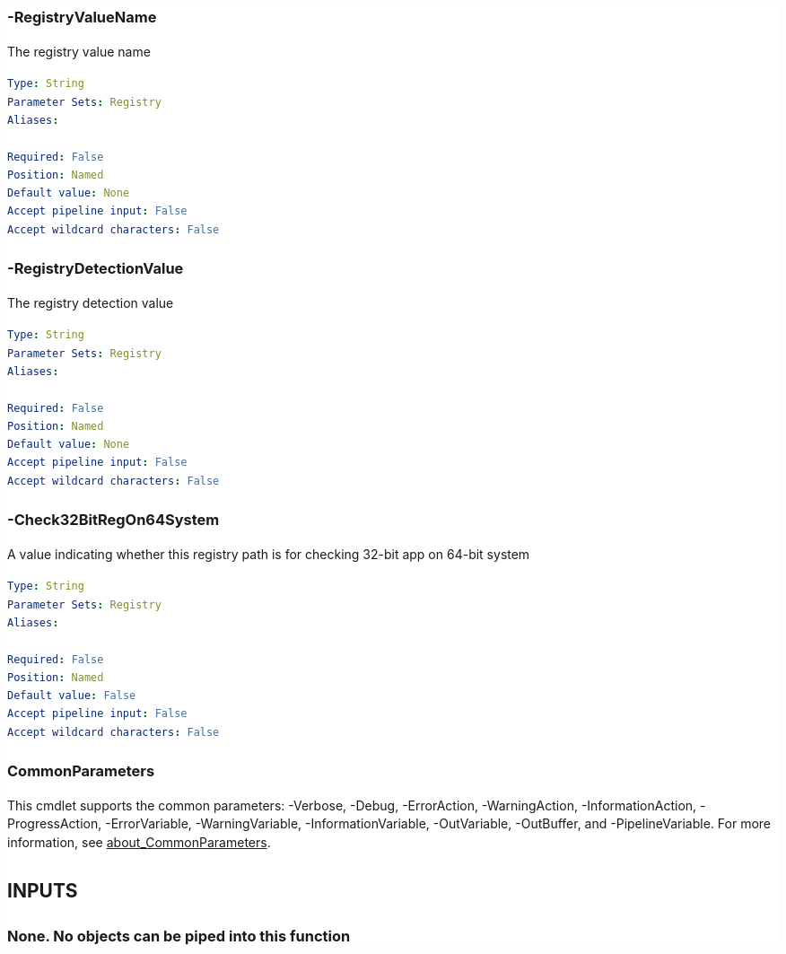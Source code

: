 ### -RegistryValueName
The registry value name

```yaml
Type: String
Parameter Sets: Registry
Aliases: 

Required: False
Position: Named
Default value: None
Accept pipeline input: False
Accept wildcard characters: False
```

### -RegistryDetectionValue
The registry detection value

```yaml
Type: String
Parameter Sets: Registry
Aliases: 

Required: False
Position: Named
Default value: None
Accept pipeline input: False
Accept wildcard characters: False
```

### -Check32BitRegOn64System
A value indicating whether this registry path is for checking 32-bit app on 64-bit system

```yaml
Type: String
Parameter Sets: Registry
Aliases: 

Required: False
Position: Named
Default value: False
Accept pipeline input: False
Accept wildcard characters: False
```

### CommonParameters
This cmdlet supports the common parameters: -Verbose, -Debug, -ErrorAction, -WarningAction, -InformationAction, -ProgressAction, -ErrorVariable, -WarningVariable, -InformationVariable, -OutVariable, -OutBuffer, and -PipelineVariable. For more information, see [about_CommonParameters](http://go.microsoft.com/fwlink/?LinkID=113216).

## INPUTS
### None. No objects can be piped into this function
